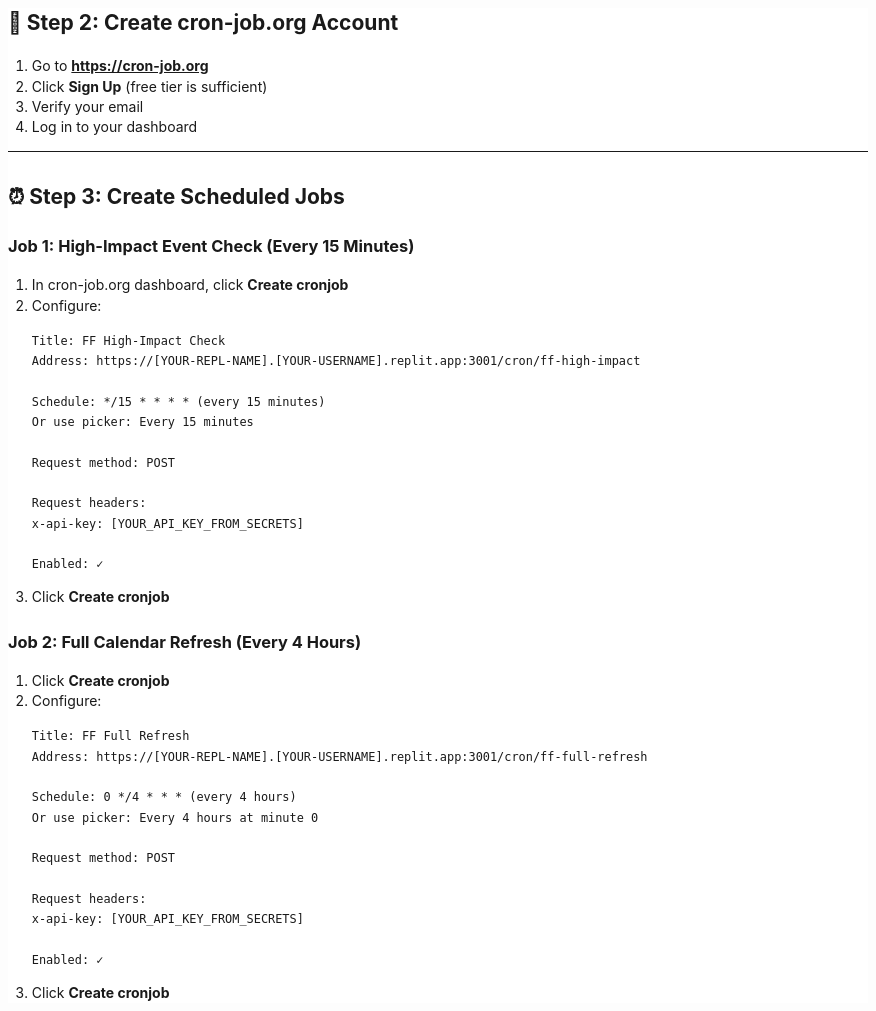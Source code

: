 
## 🚀 Step 2: Create cron-job.org Account

1. Go to **https://cron-job.org**
2. Click **Sign Up** (free tier is sufficient)
3. Verify your email
4. Log in to your dashboard

---

## ⏰ Step 3: Create Scheduled Jobs

### Job 1: High-Impact Event Check (Every 15 Minutes)

1. In cron-job.org dashboard, click **Create cronjob**
2. Configure:
   ```
   Title: FF High-Impact Check
   Address: https://[YOUR-REPL-NAME].[YOUR-USERNAME].replit.app:3001/cron/ff-high-impact
   
   Schedule: */15 * * * * (every 15 minutes)
   Or use picker: Every 15 minutes
   
   Request method: POST
   
   Request headers:
   x-api-key: [YOUR_API_KEY_FROM_SECRETS]
   
   Enabled: ✓
   ```
3. Click **Create cronjob**

### Job 2: Full Calendar Refresh (Every 4 Hours)

1. Click **Create cronjob**
2. Configure:
   ```
   Title: FF Full Refresh
   Address: https://[YOUR-REPL-NAME].[YOUR-USERNAME].replit.app:3001/cron/ff-full-refresh
   
   Schedule: 0 */4 * * * (every 4 hours)
   Or use picker: Every 4 hours at minute 0
   
   Request method: POST
   
   Request headers:
   x-api-key: [YOUR_API_KEY_FROM_SECRETS]
   
   Enabled: ✓
   ```
3. Click **Create cronjob**
